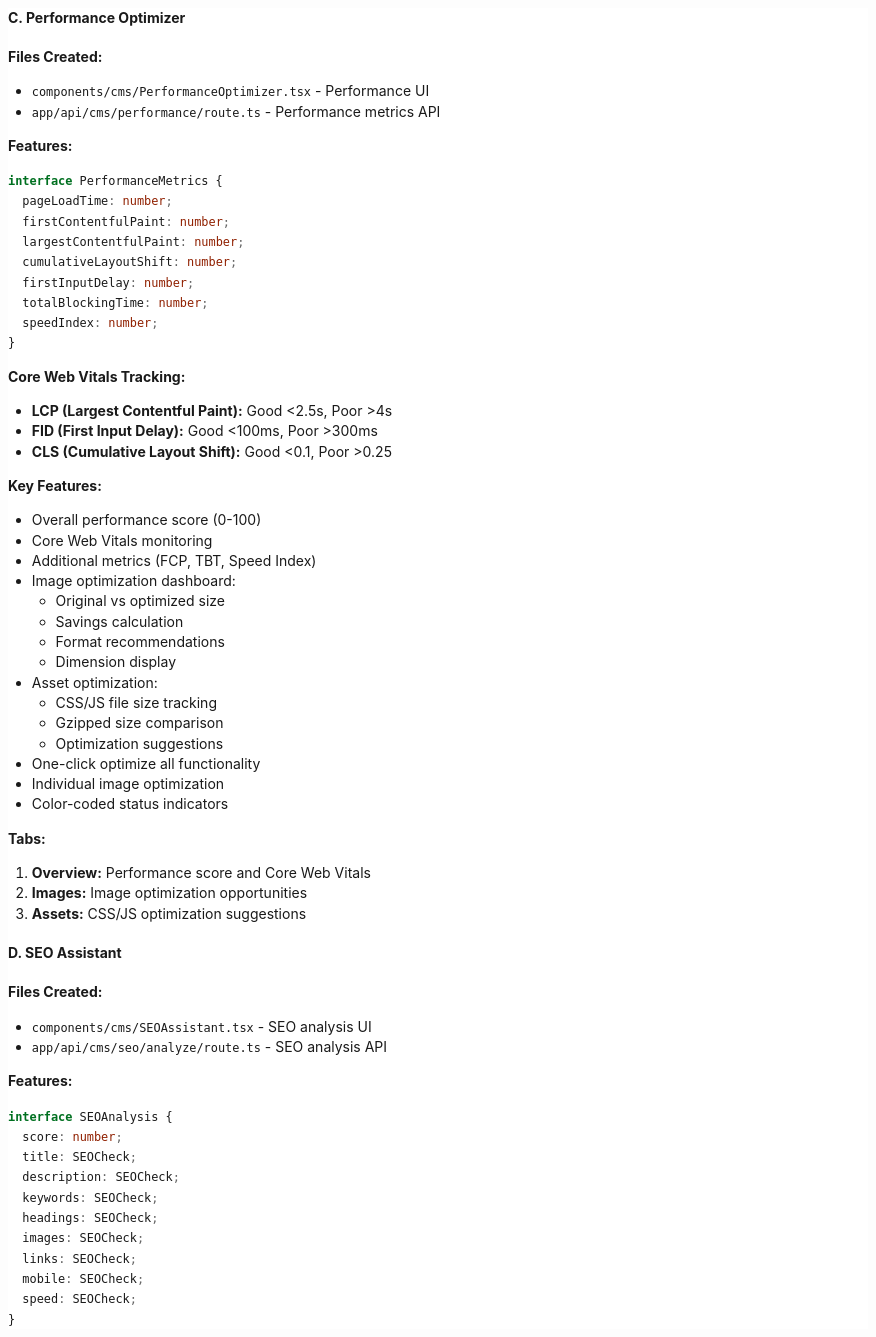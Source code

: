 #### C. Performance Optimizer

**Files Created:**
- `components/cms/PerformanceOptimizer.tsx` - Performance UI
- `app/api/cms/performance/route.ts` - Performance metrics API

**Features:**
```typescript
interface PerformanceMetrics {
  pageLoadTime: number;
  firstContentfulPaint: number;
  largestContentfulPaint: number;
  cumulativeLayoutShift: number;
  firstInputDelay: number;
  totalBlockingTime: number;
  speedIndex: number;
}
```

**Core Web Vitals Tracking:**
- **LCP (Largest Contentful Paint):** Good <2.5s, Poor >4s
- **FID (First Input Delay):** Good <100ms, Poor >300ms
- **CLS (Cumulative Layout Shift):** Good <0.1, Poor >0.25

**Key Features:**
- Overall performance score (0-100)
- Core Web Vitals monitoring
- Additional metrics (FCP, TBT, Speed Index)
- Image optimization dashboard:
  - Original vs optimized size
  - Savings calculation
  - Format recommendations
  - Dimension display
- Asset optimization:
  - CSS/JS file size tracking
  - Gzipped size comparison
  - Optimization suggestions
- One-click optimize all functionality
- Individual image optimization
- Color-coded status indicators

**Tabs:**
1. **Overview:** Performance score and Core Web Vitals
2. **Images:** Image optimization opportunities
3. **Assets:** CSS/JS optimization suggestions

#### D. SEO Assistant

**Files Created:**
- `components/cms/SEOAssistant.tsx` - SEO analysis UI
- `app/api/cms/seo/analyze/route.ts` - SEO analysis API

**Features:**
```typescript
interface SEOAnalysis {
  score: number;
  title: SEOCheck;
  description: SEOCheck;
  keywords: SEOCheck;
  headings: SEOCheck;
  images: SEOCheck;
  links: SEOCheck;
  mobile: SEOCheck;
  speed: SEOCheck;
}
```
